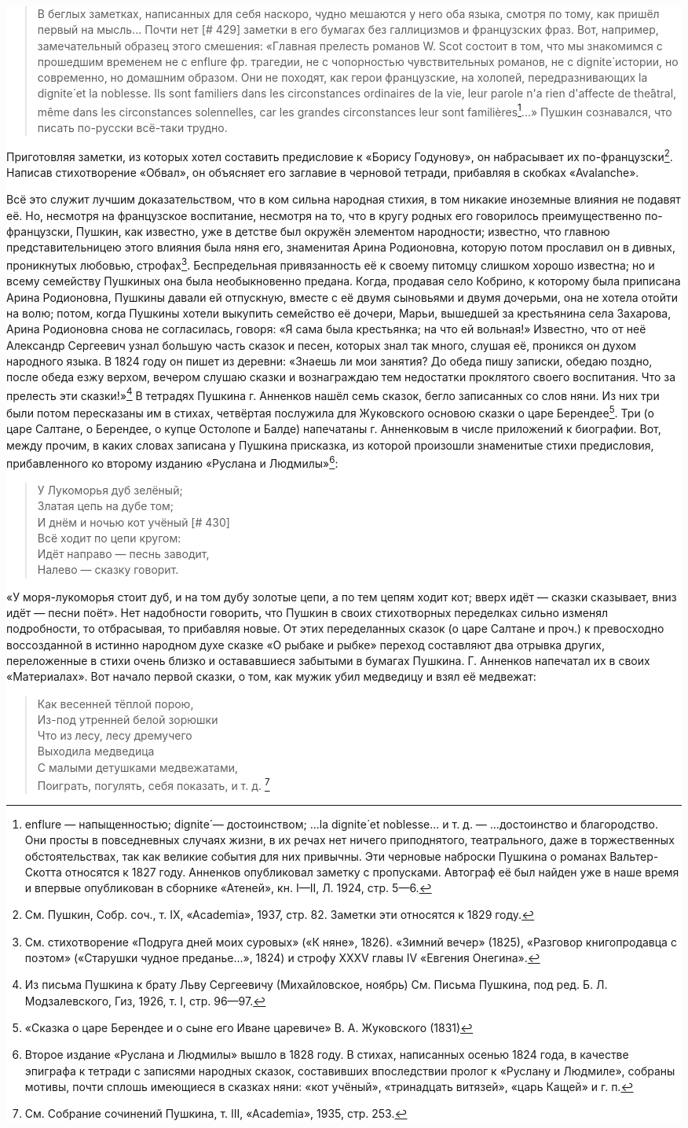 > В беглых заметках, написанных для себя наскоро, чудно мешаются у него оба языка, смотря по тому, как пришёл первый на мысль... Почти нет [# 429] заметки в его бумагах без галлицизмов и французских фраз. Вот, например, замечательный образец этого смешения: «Главная прелесть романов W. Scot состоит в том, что мы знакомимся с прошедшим временем не с enflure фр. трагедии, не с чопорностью чувствительных романов, не с dignitе́ истории, но современно, но домашним образом. Они не походят, как герои французские, на холопей, передразнивающих la dignitе́ et la noblesse. Ils sont familiers dans les circonstances ordinaires de la vie, leur parole n'a rien d'affecte de thе́âtral, même dans les circonstances solennelles, car les grandes circonstances leur sont familières[^9]...» Пушкин сознавался, что писать по-русски всё-таки трудно.

[^9]: enflure — напыщенностью; dignitе́ — достоинством; ...la dignitе́ et noblesse... и т. д. — ...достоинство и благородство. Они просты в повседневных случаях жизни, в их речах нет ничего приподнятого, театрального, даже в торжественных обстоятельствах, так как великие события для них привычны. Эти черновые наброски Пушкина о романах Вальтер-Скотта относятся к 1827 году. Анненков опубликовал заметку с пропусками. Автограф её был найден уже в наше время и впервые опубликован в сборнике «Атеней», кн. I—II, Л. 1924, стр. 5—6. 

Приготовляя заметки, из которых хотел составить предисловие к «Борису Годунову», он набрасывает их по-французски[^10]. Написав стихотворение «Обвал», он объясняет его заглавие в черновой тетради, прибавляя в скобках «Avalanche».

[^10]: См. Пушкин, Собр. соч., т. IX, «Academia», 1937, стр. 82. Заметки эти относятся к 1829 году.

Всё это служит лучшим доказательством, что в ком сильна народная стихия, в том никакие иноземные влияния не подавят её. Но, несмотря на французское воспитание, несмотря на то, что в кругу родных его говорилось преимущественно по-французски, Пушкин, как известно, уже в детстве был окружён элементом народности; известно, что главною представительницею этого влияния была няня его, знаменитая Арина Родионовна, которую потом прославил он в дивных, проникнутых любовью, строфах[^11]. Беспредельная привязанность её к своему питомцу слишком хорошо известна; но и всему семейству Пушкиных она была необыкновенно предана. Когда, продавая село Кобрино, к которому была приписана Арина Родионовна, Пушкины давали ей отпускную, вместе с её двумя сыновьями и двумя дочерьми, она не хотела отойти на волю; потом, когда Пушкины хотели выкупить семейство её дочери, Марьи, вышедшей за крестьянина села Захарова, Арина Родионовна снова не согласилась, говоря: «Я сама была крестьянка; на что ей вольная!» Известно, что от неё Александр Сергеевич узнал большую часть сказок и песен, которых знал так много, слушая её, проникся он духом народного языка. В 1824 году он пишет из деревни: «Знаешь ли мои занятия? До обеда пишу записки, обедаю поздно, после обеда езжу верхом, вечером слушаю сказки и вознаграждаю тем недостатки проклятого своего воспитания. Что за прелесть эти сказки!»[^12] В тетрадях Пушкина г. Анненков нашёл семь сказок, бегло записанных со слов няни. Из них три были потом пересказаны им в стихах, четвёртая послужила для Жуковского основою сказки о царе Берендее[^13]. Три (о царе Салтане, о Берендее, о купце Остолопе и Балде) напечатаны г. Анненковым в числе приложений к биографии. Вот, между прочим, в каких словах записана у Пушкина присказка, из которой произошли знаменитые стихи предисловия, прибавленного ко второму изданию «Руслана и Людмилы»[^14]:

[^11]: См. стихотворение «Подруга дней моих суровых» («К няне», 1826). «Зимний вечер» (1825), «Разговор книгопродавца с поэтом» («Старушки чудное преданье...», 1824) и строфу XXXV главы IV «Евгения Онегина».

[^12]: Из письма Пушкина к брату Льву Сергеевичу (Михайловское, ноябрь) См. Письма Пушкина, под ред. Б. Л. Модзалевского, Гиз, 1926, т. I, стр. 96—97.

[^13]: «Сказка о царе Берендее и о сыне его Иване царевиче» В. А. Жуковского (1831)

[^14]: Второе издание «Руслана и Людмилы» вышло в 1828 году. В стихах, написанных осенью 1824 года, в качестве эпиграфа к тетради с записями народных сказок, составивших впоследствии пролог к «Руслану и Людмиле», собраны мотивы, почти сплошь имеющиеся в сказках няни: «кот учёный», «тринадцать витязей», «царь Кащей» и г. п.

> У Лукоморья дуб зелёный; \
> Златая цепь на дубе том; \
> И днём и ночью кот учёный [# 430] \
> Всё ходит по цепи кругом: \
> Идёт направо — песнь заводит, \
> Налево — сказку говорит.

«У моря-лукоморья стоит дуб, и на том дубу золотые цепи, а по тем цепям ходит кот; вверх идёт — сказки сказывает, вниз идёт — песни поёт». Нет надобности говорить, что Пушкин в своих стихотворных переделках сильно изменял подробности, то отбрасывая, то прибавляя новые. От этих переделанных сказок (о царе Салтане и проч.) к превосходно воссозданной в истинно народном духе сказке «О рыбаке и рыбке» переход составляют два отрывка других, переложенные в стихи очень близко и остававшиеся забытыми в бумагах Пушкина. Г. Анненков напечатал их в своих «Материалах». Вот начало первой сказки, о том, как мужик убил медведицу и взял её медвежат:

> Как весенней тёплой порою, \
> Из-под утренней белой зорюшки \
> Что из лесу, лесу дремучего \
> Выходила медведица \
> С малыми детушками медвежатами, \
> Поиграть, погулять, себя показать, и т. д. [^15]


[^1]: Четыре статьи Чернышевского о Пушкине являются расширенным разбором второго посмертного издания сочинений Пушкина (под редакцией П. В. Анненкова), вышедшего в 1855 году.\
[^2]: 12 января 1855 года Московский университет праздновал свой столетний юбилей.
[^3]: Имеются в виду известные статьи В. Белинского о Пушкине. Имя Белинского не могло быть открыто названо по цензурным условиям.
[^4]: Первое посмертное издание сочинений Пушкина появилось вскоре после его смерти (первые восемь томов — в 1838 году, три дополнительных тома в 1841 году). Распоряжался этим изданием В. А. Жуковский, допустивший искажение некоторых произведений Пушкина с целью придать изданию благонамеренный характер. Доступной по тому времени полноты издание это не достигло. Критика неблагоприятно встретила это издание. Однако в течение 15 лет оно было единственным собранием сочинений Пушкина. 
[^5]: Издание Анненкова является первым критическим изданием сочинений Пушкина. Анненков основательно изучил библиографию произведений Пушкина и почти все его рукописи. В основу текста легло посмертное издание, к которому Анненков отнесся с излишней доверчивостью, исправляя лишь самые очевидные промахи. Анненков значительно расширил круг произведений, включаемых в собрание, и широко использовал рукописный фонд в своих «Материалах для биографии Пушкина». Но и Анненков обращался с литературным наследием Пушкина произвольно. Так, например, не желая «ронять» достоинство Пушкина, он не решился напечатать некоторые полемические его статьи, заметки и т. п. Кроме того, следует отметить, что анненковское издание осуществлялось в чрезвычайно неблагоприятных в цензурном отношении условиях: даже напечатанные при жизни Пушкина произведения подвергались искажениям и урезкам.
[^6]: «Orlando furioso» («Неистовый Орланд») — поэма итальянского поэта Лодвико Ариосто (1475—1553), написанная октавами. Пушкин перевел из XXIII песни несколько октав по итальянскому подлиннику.
[^7]: Говоря о монографиях и исследованиях, посвящённых деятелям русской литературы Чернышевский мог иметь в виду такие работы, как «Опыт биографии Н. В. Гоголя» Николая Μ. (П. А. Кулиша), 1854; «Александр Сергеевич Пушкин. Материалы для его биографии», Спб 1855, П. И. Бартенева; «Жизнеописание Фонвизина» П. А. Вяземского, 1848; «Биография Μ. Н Загоскина» С. Аксакова, 1853, и др.
[^8]: Перевод:\
[^15]: См. Собрание сочинений Пушкина, т. III, «Academia», 1935, стр. 253.
[^16]: П. В. Анненков, «Материалы к биографии А. С. Пушкина», 1855. Пушкин в 1833 году подарил П. В. Киреевскому, собирателю народной поэзии, тетрадь своих записей песен Псковской губернии. В «Мыслях на дороге» поэт особо отметил записи народных легенд, сделанные П. В. Киреевским
[^17]: См. Собрание сочинений Пушкина, т. IX, «Academia», 1937, стр. 385
[^18]: Приводимая ниже заметка Пушкина «О народности в литературе» (1826) при жизни его не печаталась. Она вызвана спорами о народности в литературе, возникшими в связи с общей дискуссией в начале двадцатых годов о романтизме и классицизме. Начало этой дискуссии связано отчасти с выступлением Пушкина на широкую литературную арену. Появление «Руслана и Людмилы» вызвало обширную полемику в журналах. Упрёки дворянской консервативной критики в том, что в поэму введены «мужицкие» рифмы, «низкие» слова и т. п., и, напротив, похвалы сторонников романтизма, приветствовавших «народность» поэмы, уже тогда наметили линию будущего спора. В двадцатых годах, в период развёрнутого спора о принципах классической и романтической поэзии, слово «народность» не сходило со страниц журналов, ибо преклонение перед народной стариной и народной поэзией лежало в основе романтической поэтики. Но в статьях критиков Пушкин не нашёл удовлетворительного определения самого понятия «народности» и попытался восполнить этот пробел.
[^19]: Имеется в виду В. К. Кюхельбекер, писавший, что «лучшими, чистейшими, вернейшими источниками для нашей словесности должны быть летописи, песни и сказки народные» («О направлении в нашей поэзии, особенно лирической, в последнее десятилетие» — альманах «Мнемозина», 1824, часть II, стр. 42). Сходные мысли развивал и О. М. Сомов в своей книжке «О романтической поэзии», Спб. 1832, стр. 87.
[^20]: Учёный немец — Август-Вильгельм Шлегель, который делает несколько иронических замечаний по поводу «Андромахи» Расина.
[^21]: Француз — Симон де Сисмонди, отнесшийся весьма отрицательно к драме Кальдерона «Оружие любви».
[^22]: В рукописи Пушкина: Кориолана (героя драмы «Оружие любви»).
[^23]: Заметка воспроизведена Анненковым неточно и с пропусками. См. Собр. соч. Пушкина, т. IX, «Academia», 1937, стр. 51—52.
[^24]: Цитируются отрывки из лицейского дневника Пушкина 1815 года. Запись относится к Б[акуниной] Е. П. (1795—1869), сестре товарища Пушкина по лицею, бывшей предметом первой юношеской любви поэта.
[^a1]: Старинная шутливая поэта. *Авт.*
[^25]: «Елисей, или раздраженный Вакх» (1811), — шуточная поэма Василия Майкова. В окончательной редакции первой строфы VIII главы «Евгения Онегина» вместо «Елисея» — «Апулея».
[^26]: Строки эти были приписаны Пушкиным к эпилогу, поэмы на сохранившемся печатном экземпляре «Цыган» (1827), принадлежащем кн. П. А. Вяземскому.
[^27]: Из письма П. Я. Чаадаева А. С. Пушкину, март — апрель 1829 года. См. Переписка Пушкина, под ред. В. И. Саитова, изд. Академии наук, Спб 1908, т. II, стр. 90—96.
[^28]: «Евгений Онегин», гл. VIII, строфа X.
[^29]: Пушкин был выслан из Петербурга в 1820 году, вернулся из ссылки в 1826 году.
[^30]: П. В. Н—н — Павел Воинович Нащокин, близкий друг Пушкина.
[^31]: Пушкин и раньше хлопотал о разрешении выехать за границу (1825, 1828 гг.), но оба раза получил отказ. 7 января 1830 года он отправил письмо к Бенкендорфу с просьбой разрешить поехать в Западную Европу или в Китай и снова получил отрицательный ответ.
[^32]: См. Собр. соч. Пушкина, т. II, «Academia», 1935, стр. 342—343. После этого стихотворения в рукописи Чернышевского зачеркнут следующий текст: «Вот прозаический отрывок, свидетельствующий о состоянии души его, когда он был или скоро надеялся быть женихом».\
[^33]: Знакомство Пушкина с Η. Н. Гончаровой относится к концу 1828 или к началу 1829 года на общественном балу у танцмейстера Иогеля. Уже в мае 1829 года граф. Ф. И. Толстой от имени Пушкина просил у Н. И. Гончаровой руки её дочери. Н. И. Гончарова ответила неопределенно, и Пушкин уехал на Кавказ. В апреле 1830 года Пушкин вторично сватался к Η. Н. Гончаровой. На этот раз предложение его было принято, и в мае 1830 года состоялась помолвка. 18 февраля 1831 года он обвенчался с Гончаровой.
[^34]: Пушкин после выстрела подбросил свой пистолет и воскликнул: «Браво!» (письмо кн. П. А. Вяземского вел. кн. Михаилу Павловичу, «Исторический вестник», 1905, стр. 183).
[^35]: Имеется в виду письмо В. А. Жуковского к С. Л. Пушкину 15 февраля 1837 года.
[^36]: Из стихотворения «На смерть Гёте» (1832).
[^37]: Из письма Л. С Пушкину (сентябрь — октябрь 1822 г., Кишинёв). См. Письма Пушкина, под ред. Б. Л. Модзалевского, Гиз, М. — Л. 1926, т. I, стр. 39—40 и 255—256.
[^38]: Отрывок взят из заметки Пушкина «Встреча с Кюхельбекером» (1827), см. Собр. соч., т. IX, «Academia», 1937, стр 458—459. 
[^39]: Знакомство Гоголя с Пушкиным относится не к концу 1829 года, а к концу мая 1831 года.
[^40]: 1000 рублей были получены с Н. В. Всеволожского, которому Пушкин проиграл свою рукопись в карты. См. Письма Пушкина, Гиз, 1926, т. I, стр. 84 и 331.
[^41]: Из письма П. В. Нащокину 8—10 января 1832 года. См. Переписка Пушкина, под ред. В. Саитова, изд. Академии наук, Спб. 1908, т. II, стр. 359. Указание Чернышевского на то, что строки эти находятся в post-scriptum’e письма, ошибочно.
[^42]: Д—с — К. К. Данзас, секундант Пушкина на последней дуэли. О кольце и перстне см. В. Вересаев, «Пушкин в жизни», «Academia», М. — Л. 1933.
[^43]: Н. В. В. — Никита Всеволодович Всеволожский (1799—1862), член общества «Зеленая лампа», близкий друг Пушкина.
[^44]: Из воспоминаний о Пушкине А. А. Фукс (впервые опубликованы под заглавием «А. С. Пушкин в Казани» в прибавлениях к «Казанским губернским ведомостям», 1844, № 2).
[^45]: «Стансы» 26 декабря 1829 года.
[^46]: См. сборник «Арзамас и арзамасские протоколы», Издательство писателей в Ленинграде, 1933.
[^47]: «Московский телеграф» — журнал литературы, критики, наук и художеств, издававшийся Н. А. Полевым с 1825 по 1834 год. В 1834 году был закрыт по распоряжению Николая I. Поводом к закрытию послужила суровая рецензия, помещённая в журнале на пьесу Н. Кукольника «Рука всевышнего отечество спасла». В правительственных кругах журнал считался опасным и революционным.\
[^48]: Это мнение Чернышевского подтверждается как опубликованными при жизни Пушкина, так и неизданными его статьями и заметками. Ср., например: «Критикою у нас большею частью занимаются журналисты, т. е. entrepreneurs (предприниматели), люди, понимающие своё дело, но не только не критики, но даже не литераторы» («Заметки о критике и полемике», 1830).\
[^49]: «Литературная газета», издававшаяся А. А. Дельвигов и О. М Сомовым в 1830—1831 годах, объединяла пушкинский круг литераторов (П. Вяземский, Е. Баратынский, А. Дельвиг и др.). Издание газеты оборвалось на 37-м номере в 1831 году.
[^50]: «Московский вестник» — двухнедельный литературный журнал, орган московского литературно-философского кружка Д. Веневитинова (бывшее «Общество любомудрия»), выходивший под ред. Μ. П. Погодина с 1827 по 1830 год. К «Московскому вестнику» одно время близко стоял Пушкин, хотя узко-философское направление этого журнала было ему чуждо («Ты пеняешь мне за «Московский вестник» и немецкую метафизику, — писал Пушкин Дельвигу 2 марта 1827 года, — бог видит, как я ненавижу и презираю её...».
[^51]: В 1831 —1832 годах, после закрытия «Литературной газеты», Пушкин проектировал издание политической и литературной газеты «Дневник».
[^52]: В 1836 году Пушкин получил разрешение издавать журнал «Современник».
[^53]: Из письма А. А. Бестужеву 8 февраля 1824 года. См. Письма Пушкина, под ред. Б. Л. Модзалевского, Гиз, 1926, т. I, стр. 71.
[^54]: Собр. соч. Пушкина, т. III, «Academia», 1935, стр. 111.
[^55]: Письмо А. Н. Мордвинову в ответ на запрос III Отделения о причинах, «побуждающих» Пушкина хлопотать о поездке в Оренбург и Казань. См. Переписка Пушкина, под ред. В. Саитова, т. III, стр. 31—32.
[^56]: *Потоп* — известное наводнение в Петербурге 7 ноября 1824 г.
[^57]: Письмо Пушкина к брату Льву Сергеевичу 4 декабря 1824 г. См. Письма Пушкина, Гиз, 1926, т. I, стр. 102—104.
[^58]: В подлиннике *Слепой поп* (священник Г. А. Покатский, «лишённый зрения», как печатал он на своих книгах). Упоминаемая Пушкиным книга — «Книга премудрости Иисуса, сына Сирахова, заключающая в себе наилучшие нравоучения, переложенная в стихи» (1825). См. Письма Пушкина, т. I, стр. 119—120.
[^59]: «А. С. Пушкин, прочитав эту сказку, сказал, между прочим, Ершову: «Теперь этот род сочинений можно мне и оставить» (А. К. Ярославцев, «П. И. Ершов — автор сказки «Конёк-горбунок», Спб. 1872, стр. 2).\
[^60]: «Скупой рыцарь» (1830) напечатан был в «Современнике», 1836, № 1, за подписью Р., с подзаголовком «Сцены из ченстоновой трагикомедии» («The cavetous Knight»). Эта трагикомедия, указанная как источник, вымышлена Пушкиным. Писатель Ченстон в мировой литературе неизвестен. Возможно, что Пушкин имел в виду английского поэта Шенстона (1714—1763), имя которого было хорошо ему известно ещё в лицее. В форме «Ченстон» оно встречается еще в «Кратком начертании изящной словесности» А. Мерзлякова (1822). Однако ни в одном из произведений трехтомного «Собрания сочинений» (1791) Шенстона нет ничего общего со «Скупым рыцарем» Пушкина.